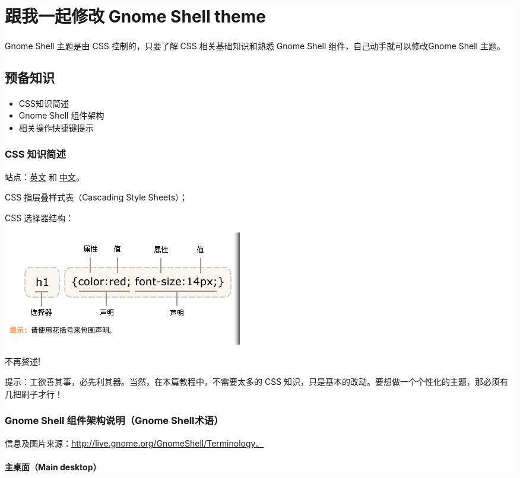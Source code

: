 
跟我一起修改 Gnome Shell theme
============================

Gnome Shell 主题是由 CSS 控制的，只要了解 CSS 相关基础知识和熟悉 Gnome Shell 组件，自己动手就可以修改Gnome Shell 主题。

## 预备知识
- CSS知识简述
- Gnome Shell 组件架构
- 相关操作快捷键提示

### CSS 知识简述
站点：[英文](http://www.w3schools.com/css/) 和 [中文](http://www.w3school.com.cn/css/)。

CSS 指层叠样式表（Cascading Style Sheets）；

CSS 选择器结构：

![CSS 选择器结构示意](./_static/css-selector.png)

不再赘述!

提示：工欲善其事，必先利其器。当然，在本篇教程中，不需要太多的 CSS 知识，只是基本的改动。要想做一个个性化的主题，那必须有几把刷子才行！

### Gnome Shell 组件架构说明（Gnome Shell术语）
信息及图片来源：http://live.gnome.org/GnomeShell/Terminology。

#### 主桌面（Main desktop）